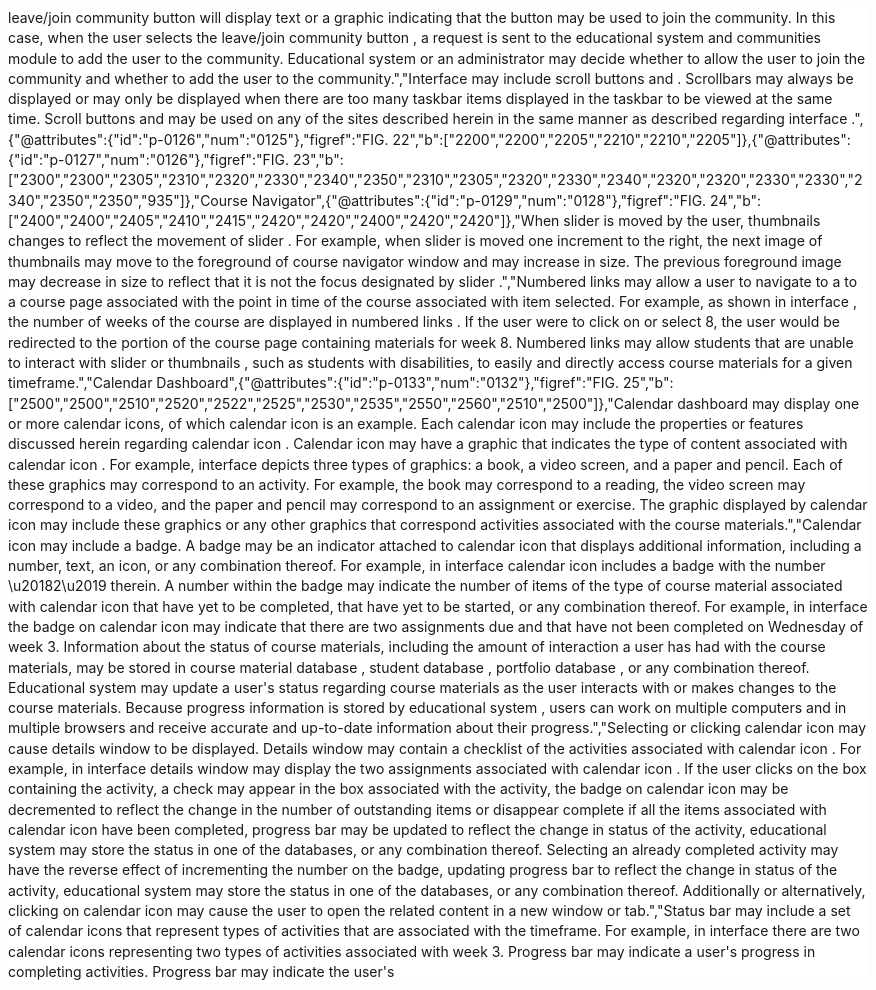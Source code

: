 leave\/join community button  will display text or a graphic indicating that the button may be used to join the community. In this case, when the user selects the leave\/join community button , a request is sent to the educational system  and communities module  to add the user to the community. Educational system  or an administrator may decide whether to allow the user to join the community and whether to add the user to the community.","Interface  may include scroll buttons  and . Scrollbars may always be displayed or may only be displayed when there are too many taskbar items displayed in the taskbar to be viewed at the same time. Scroll buttons  and  may be used on any of the sites described herein in the same manner as described regarding interface .",{"@attributes":{"id":"p-0126","num":"0125"},"figref":"FIG. 22","b":["2200","2200","2205","2210","2210","2205"]},{"@attributes":{"id":"p-0127","num":"0126"},"figref":"FIG. 23","b":["2300","2300","2305","2310","2320","2330","2340","2350","2310","2305","2320","2330","2340","2320","2320","2330","2330","2340","2350","2350","935"]},"Course Navigator",{"@attributes":{"id":"p-0129","num":"0128"},"figref":"FIG. 24","b":["2400","2400","2405","2410","2415","2420","2420","2400","2420","2420"]},"When slider  is moved by the user, thumbnails  changes to reflect the movement of slider . For example, when slider  is moved one increment to the right, the next image of thumbnails  may move to the foreground of course navigator window  and may increase in size. The previous foreground image may decrease in size to reflect that it is not the focus designated by slider .","Numbered links  may allow a user to navigate to a to a course page associated with the point in time of the course associated with item selected. For example, as shown in interface , the number of weeks of the course are displayed in numbered links . If the user were to click on or select 8, the user would be redirected to the portion of the course page containing materials for week 8. Numbered links  may allow students that are unable to interact with slider  or thumbnails , such as students with disabilities, to easily and directly access course materials for a given timeframe.","Calendar Dashboard",{"@attributes":{"id":"p-0133","num":"0132"},"figref":"FIG. 25","b":["2500","2500","2510","2520","2522","2525","2530","2535","2550","2560","2510","2500"]},"Calendar dashboard  may display one or more calendar icons, of which calendar icon  is an example. Each calendar icon may include the properties or features discussed herein regarding calendar icon . Calendar icon  may have a graphic that indicates the type of content associated with calendar icon . For example, interface  depicts three types of graphics: a book, a video screen, and a paper and pencil. Each of these graphics may correspond to an activity. For example, the book may correspond to a reading, the video screen may correspond to a video, and the paper and pencil may correspond to an assignment or exercise. The graphic displayed by calendar icon  may include these graphics or any other graphics that correspond activities associated with the course materials.","Calendar icon  may include a badge. A badge may be an indicator attached to calendar icon  that displays additional information, including a number, text, an icon, or any combination thereof. For example, in interface  calendar icon  includes a badge with the number \u20182\u2019 therein. A number within the badge may indicate the number of items of the type of course material associated with calendar icon  that have yet to be completed, that have yet to be started, or any combination thereof. For example, in interface  the badge on calendar icon  may indicate that there are two assignments due and that have not been completed on Wednesday of week 3. Information about the status of course materials, including the amount of interaction a user has had with the course materials, may be stored in course material database , student database , portfolio database , or any combination thereof. Educational system  may update a user's status regarding course materials as the user interacts with or makes changes to the course materials. Because progress information is stored by educational system , users can work on multiple computers and in multiple browsers and receive accurate and up-to-date information about their progress.","Selecting or clicking calendar icon  may cause details window  to be displayed. Details window  may contain a checklist of the activities associated with calendar icon . For example, in interface  details window  may display the two assignments associated with calendar icon . If the user clicks on the box containing the activity, a check may appear in the box associated with the activity, the badge on calendar icon  may be decremented to reflect the change in the number of outstanding items or disappear complete if all the items associated with calendar icon  have been completed, progress bar  may be updated to reflect the change in status of the activity, educational system  may store the status in one of the databases, or any combination thereof. Selecting an already completed activity may have the reverse effect of incrementing the number on the badge, updating progress bar  to reflect the change in status of the activity, educational system  may store the status in one of the databases, or any combination thereof. Additionally or alternatively, clicking on calendar icon  may cause the user to open the related content in a new window or tab.","Status bar  may include a set of calendar icons that represent types of activities that are associated with the timeframe. For example, in interface  there are two calendar icons representing two types of activities associated with week 3. Progress bar  may indicate a user's progress in completing activities. Progress bar  may indicate the user's